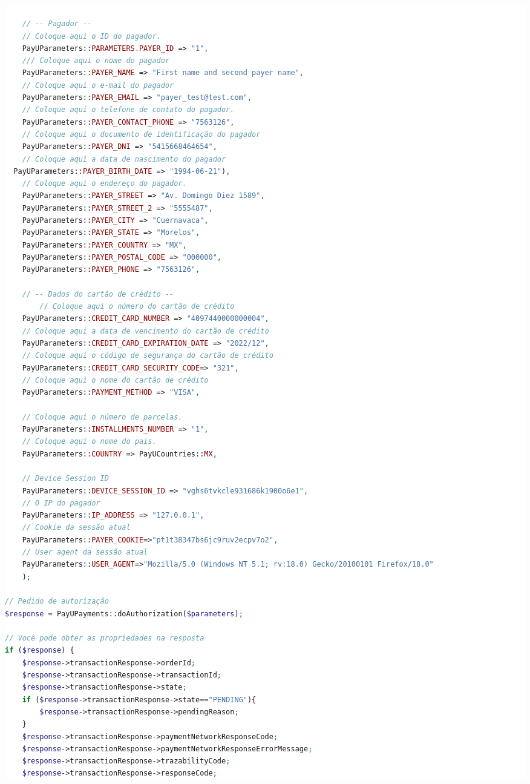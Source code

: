 ```PHP

	// -- Pagador --
	// Coloque aqui o ID do pagador.
	PayUParameters::PARAMETERS.PAYER_ID => "1",
    /// Coloque aqui o nome do pagador
	PayUParameters::PAYER_NAME => "First name and second payer name",
	// Coloque aqui o e-mail do pagador
	PayUParameters::PAYER_EMAIL => "payer_test@test.com",
	// Coloque aqui o telefone de contato do pagador.
	PayUParameters::PAYER_CONTACT_PHONE => "7563126",
	// Coloque aqui o documento de identificação do pagador
	PayUParameters::PAYER_DNI => "5415668464654",
	// Coloque aquí a data de nascimento do pagador 
  PayUParameters::PAYER_BIRTH_DATE => "1994-06-21"),
	// Coloque aqui o endereço do pagador.
	PayUParameters::PAYER_STREET => "Av. Domingo Diez 1589",
	PayUParameters::PAYER_STREET_2 => "5555487",
	PayUParameters::PAYER_CITY => "Cuernavaca",
	PayUParameters::PAYER_STATE => "Morelos",
	PayUParameters::PAYER_COUNTRY => "MX",
	PayUParameters::PAYER_POSTAL_CODE => "000000",
	PayUParameters::PAYER_PHONE => "7563126",

	// -- Dados do cartão de crédito --
        // Coloque aqui o número do cartão de crédito
	PayUParameters::CREDIT_CARD_NUMBER => "4097440000000004",
	// Coloque aqui a data de vencimento do cartão de crédito
	PayUParameters::CREDIT_CARD_EXPIRATION_DATE => "2022/12",
	// Coloque aqui o código de segurança do cartão de crédito
	PayUParameters::CREDIT_CARD_SECURITY_CODE=> "321",
	// Coloque aqui o nome do cartão de crédito
	PayUParameters::PAYMENT_METHOD => "VISA",

	// Coloque aqui o número de parcelas.
	PayUParameters::INSTALLMENTS_NUMBER => "1",
	// Coloque aqui o nome do pais.
	PayUParameters::COUNTRY => PayUCountries::MX,

	// Device Session ID
	PayUParameters::DEVICE_SESSION_ID => "vghs6tvkcle931686k1900o6e1",
	// O IP do pagador
	PayUParameters::IP_ADDRESS => "127.0.0.1",
	// Cookie da sessão atual
	PayUParameters::PAYER_COOKIE=>"pt1t38347bs6jc9ruv2ecpv7o2",
	// User agent da sessão atual
	PayUParameters::USER_AGENT=>"Mozilla/5.0 (Windows NT 5.1; rv:18.0) Gecko/20100101 Firefox/18.0"
	);

// Pedido de autorização
$response = PayUPayments::doAuthorization($parameters);

// Você pode obter as propriedades na resposta
if ($response) {
	$response->transactionResponse->orderId;
	$response->transactionResponse->transactionId;
	$response->transactionResponse->state;
	if ($response->transactionResponse->state=="PENDING"){
		$response->transactionResponse->pendingReason;
	}
	$response->transactionResponse->paymentNetworkResponseCode;
	$response->transactionResponse->paymentNetworkResponseErrorMessage;
	$response->transactionResponse->trazabilityCode;
	$response->transactionResponse->responseCode;
```